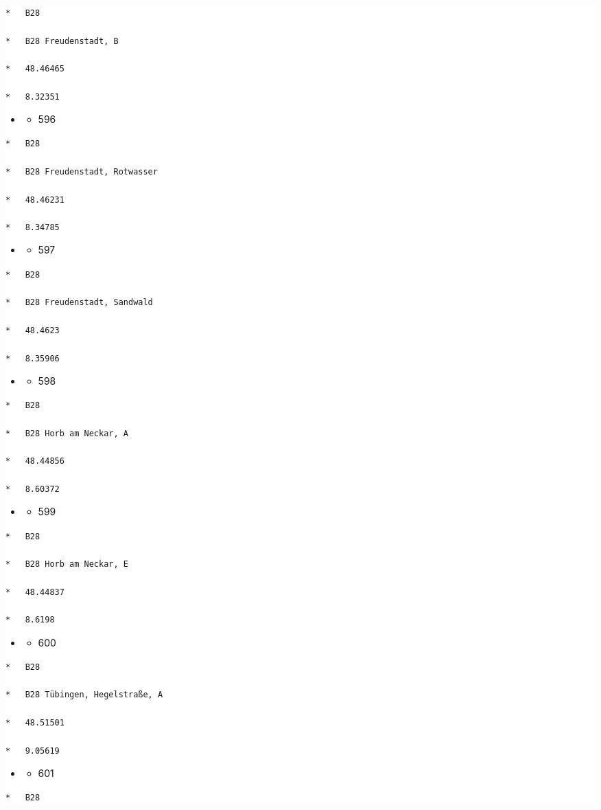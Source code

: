     *   B28

    *   B28 Freudenstadt, B

    *   48.46465

    *   8.32351


*    *   596

    *   B28

    *   B28 Freudenstadt, Rotwasser

    *   48.46231

    *   8.34785


*    *   597

    *   B28

    *   B28 Freudenstadt, Sandwald

    *   48.4623

    *   8.35906


*    *   598

    *   B28

    *   B28 Horb am Neckar, A

    *   48.44856

    *   8.60372


*    *   599

    *   B28

    *   B28 Horb am Neckar, E

    *   48.44837

    *   8.6198


*    *   600

    *   B28

    *   B28 Tübingen, Hegelstraße, A

    *   48.51501

    *   9.05619


*    *   601

    *   B28

